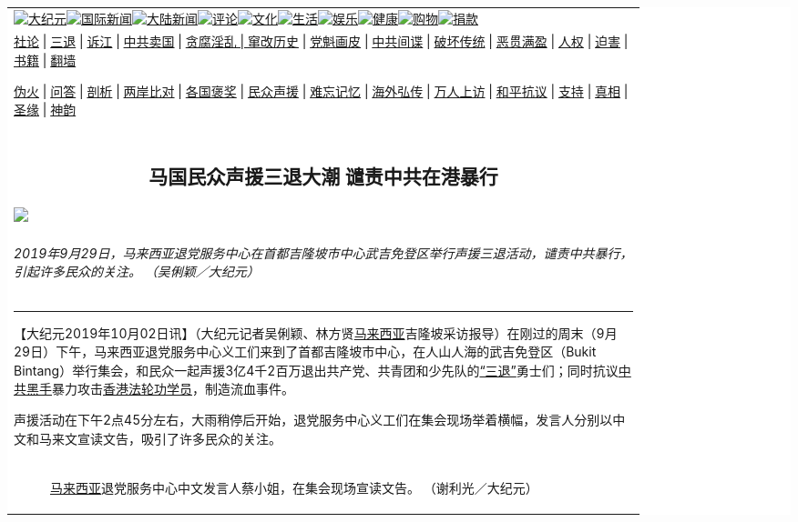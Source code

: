 <a name="1" id="1" target="_blank"></a><span id="1"></span>
<table border="0"><tr><td colspan="2" VALIGN=TOP><a href="https://github.com/woywz155/djy/blob/master/gb/nsc413.md#1"><img src="https://raw.githubusercontent.com/woywz155/www/master/t/djy/1.jpg" title="大纪元"></a><a href="https://github.com/woywz155/djy/blob/master/gb/n24hr.md#1"><img src="https://raw.githubusercontent.com/woywz155/www/master/t/djy/3.jpg" title="国际新闻"></a><a href="https://github.com/woywz155/djy/blob/master/gb/nsc413.md#1"><img src="https://raw.githubusercontent.com/woywz155/www/master/t/djy/4.jpg" title="大陆新闻"></a><a href="https://github.com/woywz155/djy/blob/master/gb/news392.md#1"><img src="https://raw.githubusercontent.com/woywz155/www/master/t/djy/5.jpg" title="评论"></a><a href="https://github.com/woywz155/djy/blob/master/gb/news2007.md#1"><img src="https://raw.githubusercontent.com/woywz155/www/master/t/djy/6.jpg" title="文化"></a><a href="https://github.com/woywz155/djy/blob/master/gb/news2008.md#1"><img src="https://raw.githubusercontent.com/woywz155/www/master/t/djy/7.jpg" title="生活"></a><a href="https://github.com/woywz155/djy/blob/master/gb/ncyule.md#1"><img src="https://raw.githubusercontent.com/woywz155/www/master/t/djy/8.jpg" title="娱乐"></a><a href="https://github.com/woywz155/djy/blob/master/gb/nsc1002.md#1"><img src="https://raw.githubusercontent.com/woywz155/www/master/t/djy/9.jpg" title="健康"><a href="https://www.youlucky.com"><img src="https://raw.githubusercontent.com/woywz155/www/master/t/djy/10.jpg" title="购物"></a><a href="https://www.supportepoch.org/donation?utm_medium=epochtimes&utm_source=referral&utm_campaign=donate_button_djyhomepage"><img src="https://raw.githubusercontent.com/woywz155/www/master/t/djy/12.jpg" title="捐款"></a></td></tr>
<tr><td colspan="2" VALIGN=TOP><a target="_blank" href="https://git.io/fjCRf">社论</a> | <a target="_blank" href="https://github.com/woywz155/djy/blob/master/gb/nf5657.md#1">三退</a> | <a target="_blank" href="https://github.com/woywz155/djy/blob/master/gb/nf6123.md#1">诉江</a> | <a target="_blank" href="https://github.com/woywz155/djy/blob/master/gb/nf1176117.md#1">中共卖国</a> | <a target="_blank" href="https://github.com/woywz155/djy/blob/master/gb/nf5773.md#1">贪腐淫乱 | <a target="_blank" href="https://github.com/woywz155/djy/blob/master/gb/nf1176115.md#1">窜改历史</a> | <a target="_blank" href="https://github.com/woywz155/djy/blob/master/gb/nf1176107.md#1">党魁画皮</a> | <a target="_blank" href="https://github.com/woywz155/djy/blob/master/gb/nf1320400.md#1">中共间谍</a> | <a target="_blank" href="https://github.com/woywz155/djy/blob/master/gb/nf1176114.md#1">破坏传统</a> | <a target="_blank" href="https://github.com/woywz155/djy/blob/master/gb/nf5287.md#1">恶贯满盈</a> | <a target="_blank" href="https://github.com/woywz155/djy/blob/master/gb/ncid278.md#1">人权</a> | <a target="_blank" href="https://github.com/woywz155/djy/blob/master/gb/nf1176111.md#1">迫害</a> | <a target="_blank" href="https://github.com/woywz155/djy/blob/master/gb/nf1235328.md#1">书籍</a> | <a target="_blank" href="https://github.com/woywz155/www/blob/master/README.md?zsrh#1">翻墙</a></p><p><a target="_blank" href="https://github.com/woywz155/djy/blob/master/gb/nf5562.md#1">伪火</a> | <a target="_blank" href="https://github.com/woywz155/djy/blob/master/gb/nf4378.md#1">问答</a> | <a target="_blank" href="https://github.com/woywz155/djy/blob/master/gb/nf5792.md#1">剖析</a> | <a target="_blank" href="https://github.com/woywz155/djy/blob/master/gb/nf5735.md#1">两岸比对</a> | <a target="_blank" href="https://github.com/woywz155/djy/blob/master/gb/nf6119.md#1">各国褒奖</a> | <a target="_blank" href="https://github.com/woywz155/djy/blob/master/gb/nf6120.md#1">民众声援</a> | <a target="_blank" href="https://github.com/woywz155/djy/blob/master/gb/nf1188594.md#1">难忘记忆</a> | <a target="_blank" href="https://github.com/woywz155/djy/blob/master/gb/nf3180.md#1">海外弘传</a> | <a target="_blank" href="https://github.com/woywz155/djy/blob/master/gb/nf5410.md#1">万人上访</a> | <a target="_blank" href="https://github.com/woywz155/ntdtv/blob/master/gb/prog1530_1.md#1">和平抗议</a> | <a target="_blank" href="https://github.com/woywz155/djy/blob/master/gb/nf4386.md#1">支持</a> | <a target="_blank" href="https://github.com/woywz155/djy/blob/master/gb/nf4389.md#1">真相</a> | <a target="_blank" href="https://github.com/woywz155/djy/blob/master/gb/nf5790.md#1">圣缘</a> | <a target="_blank" href="https://github.com/woywz155/djy/blob/master/gb/nf4786.md#1">神韵</a></td></tr>
<tr><td VALIGN=TOP width="626"><h2 align=center>马国民众声援三退大潮 谴责中共在港暴行</h2>
<img src="http://i.epochtimes.com/assets/uploads/2019/10/01-20190929-Mal-TD-IMG_2141-R-600x400.jpg" />
<h6>2019年9月29日，马来西亚退党服务中心在首都吉隆坡市中心武吉免登区举行声援三退活动，谴责中共暴行，引起许多民众的关注。 （吴俐颖／大纪元）
</h6>
<hr>
<p>【大纪元2019年10月02日讯】（大纪元记者吴俐颖、林方贤<a href="https://github.com/woywz155/djy/blob/master/gb/tag/%E9%A9%AC%E6%9D%A5%E8%A5%BF%E4%BA%9A.md">马来西亚</a>吉隆坡采访报导）在刚过的周末（9月29日）下午，马来西亚退党服务中心义工们来到了首都吉隆坡市中心，在人山人海的武吉免登区（Bukit Bintang）举行集会，和民众一起声援3亿4千2百万退出共产党、共青团和少先队的<a href="https://github.com/woywz155/djy/blob/master/gb/tag/%E2%80%9C%E4%B8%89%E9%80%80%E2%80%9D.md">“三退”</a>勇士们；同时抗议<a href="https://github.com/woywz155/djy/blob/master/gb/tag/%E4%B8%AD%E5%85%B1%E9%BB%91%E6%89%8B.md">中共黑手</a>暴力攻击<a href="https://github.com/woywz155/djy/blob/master/gb/tag/%E9%A6%99%E6%B8%AF%E6%B3%95%E8%BD%AE%E5%8A%9F%E5%AD%A6%E5%91%98.md">香港法轮功学员</a>，制造流血事件。</p>
<p>声援活动在下午2点45分左右，大雨稍停后开始，退党服务中心义工们在集会现场举着横幅，发言人分别以中文和马来文宣读文告，吸引了许多民众的关注。</p>
<figure id="attachment_11561523" style="width: 600px" class="wp-caption aligncenter"><a href="http://i.epochtimes.com/assets/uploads/2019/10/03-20190929-Mal-TD-223157-R.jpeg"><img class="size-large wp-image-11561523" src="http://i.epochtimes.com/assets/uploads/2019/10/03-20190929-Mal-TD-223157-R-600x437.jpeg" alt="" width="600" b="437" /></a><figcaption class="wp-caption-text"><a href="https://github.com/woywz155/djy/blob/master/gb/tag/%E9%A9%AC%E6%9D%A5%E8%A5%BF%E4%BA%9A.md">马来西亚</a>退党服务中心中文发言人蔡小姐，在集会现场宣读文告。 （谢利光／大纪元）</figcaption></figure>